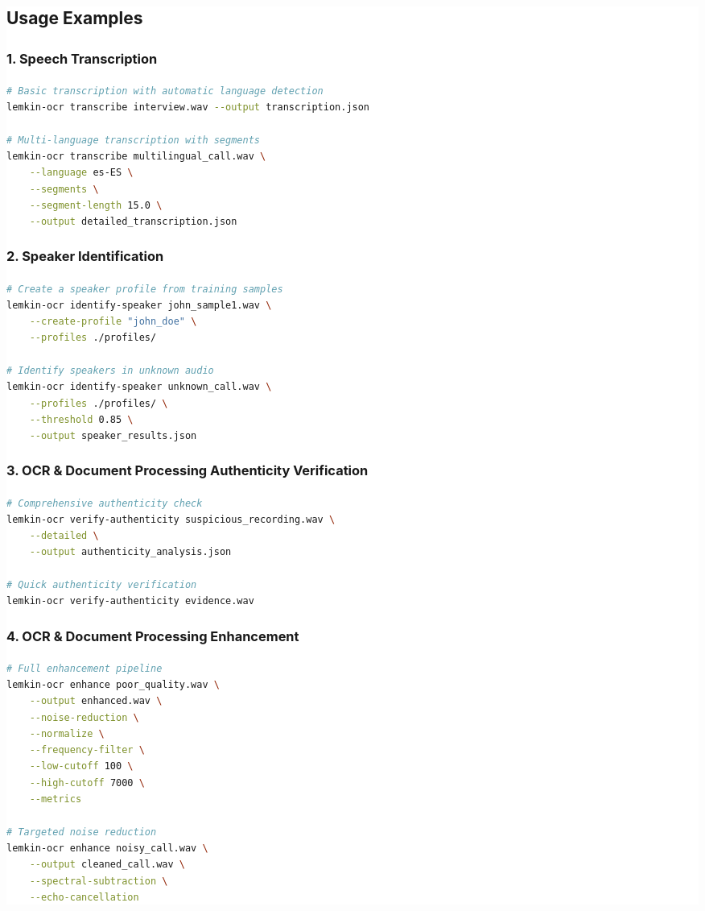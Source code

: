 ## Usage Examples

### 1. Speech Transcription

```bash
# Basic transcription with automatic language detection
lemkin-ocr transcribe interview.wav --output transcription.json

# Multi-language transcription with segments
lemkin-ocr transcribe multilingual_call.wav \
    --language es-ES \
    --segments \
    --segment-length 15.0 \
    --output detailed_transcription.json
```

### 2. Speaker Identification

```bash
# Create a speaker profile from training samples
lemkin-ocr identify-speaker john_sample1.wav \
    --create-profile "john_doe" \
    --profiles ./profiles/

# Identify speakers in unknown audio
lemkin-ocr identify-speaker unknown_call.wav \
    --profiles ./profiles/ \
    --threshold 0.85 \
    --output speaker_results.json
```

### 3. OCR & Document Processing Authenticity Verification

```bash
# Comprehensive authenticity check
lemkin-ocr verify-authenticity suspicious_recording.wav \
    --detailed \
    --output authenticity_analysis.json

# Quick authenticity verification
lemkin-ocr verify-authenticity evidence.wav
```

### 4. OCR & Document Processing Enhancement

```bash
# Full enhancement pipeline
lemkin-ocr enhance poor_quality.wav \
    --output enhanced.wav \
    --noise-reduction \
    --normalize \
    --frequency-filter \
    --low-cutoff 100 \
    --high-cutoff 7000 \
    --metrics

# Targeted noise reduction
lemkin-ocr enhance noisy_call.wav \
    --output cleaned_call.wav \
    --spectral-subtraction \
    --echo-cancellation
```
